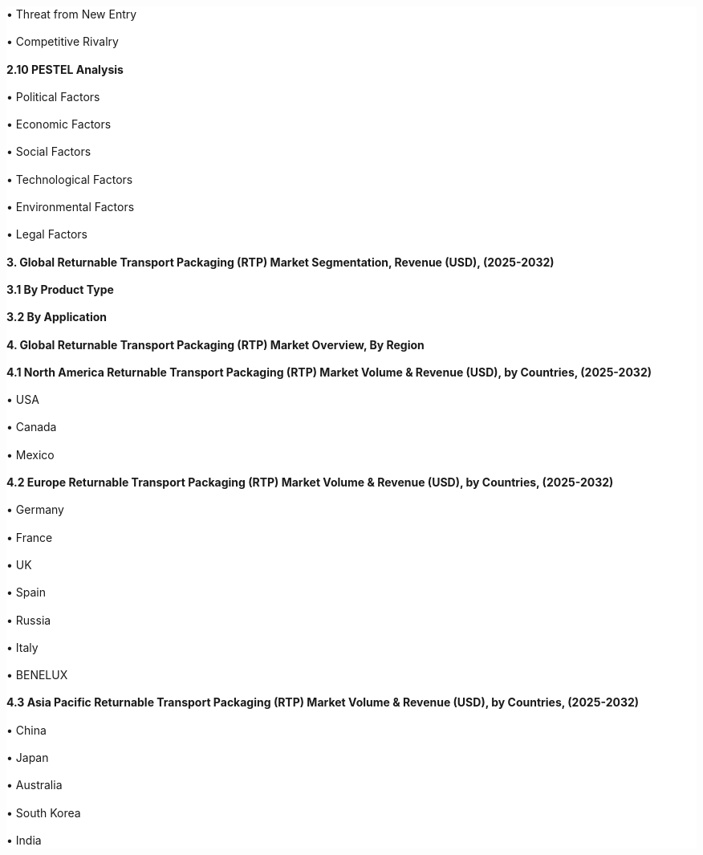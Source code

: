 • Threat from New Entry

• Competitive Rivalry

<strong>2.10 PESTEL Analysis</strong>

• Political Factors

• Economic Factors

• Social Factors

• Technological Factors

• Environmental Factors

• Legal Factors

<strong>3. Global Returnable Transport Packaging (RTP) Market Segmentation, Revenue (USD), (2025-2032)</strong>

<strong>3.1 By Product Type</strong>

<strong>3.2 By Application</strong>

<strong>4. Global Returnable Transport Packaging (RTP) Market Overview, By Region</strong>

<strong>4.1 North America Returnable Transport Packaging (RTP) Market Volume &amp; Revenue (USD), by Countries, (2025-2032)</strong>

• USA

• Canada

• Mexico

<strong>4.2 Europe Returnable Transport Packaging (RTP) Market Volume &amp; Revenue (USD), by Countries, (2025-2032)</strong>

• Germany

• France

• UK

• Spain

• Russia

• Italy

• BENELUX

<strong>4.3 Asia Pacific Returnable Transport Packaging (RTP) Market Volume &amp; Revenue (USD), by Countries, (2025-2032)</strong>

• China

• Japan

• Australia

• South Korea

• India
